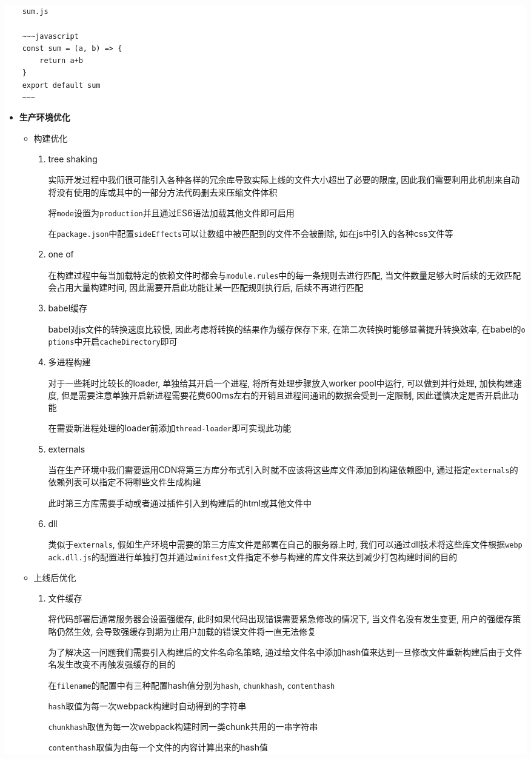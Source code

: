         sum.js

        ~~~javascript
        const sum = (a, b) => {
            return a+b
        }
        export default sum
        ~~~
- **生产环境优化**

    - 构建优化

        1. tree shaking

            实际开发过程中我们很可能引入各种各样的冗余库导致实际上线的文件大小超出了必要的限度, 因此我们需要利用此机制来自动将没有使用的库或其中的一部分方法代码删去来压缩文件体积

            将`mode`设置为`production`并且通过ES6语法加载其他文件即可启用

            在`package.json`中配置`sideEffects`可以让数组中被匹配到的文件不会被删除, 如在js中引入的各种css文件等

        2. one of

            在构建过程中每当加载特定的依赖文件时都会与`module.rules`中的每一条规则去进行匹配, 当文件数量足够大时后续的无效匹配会占用大量构建时间, 因此需要开启此功能让某一匹配规则执行后, 后续不再进行匹配

        3. babel缓存

            babel对js文件的转换速度比较慢, 因此考虑将转换的结果作为缓存保存下来, 在第二次转换时能够显著提升转换效率, 在babel的`options`中开启`cacheDirectory`即可

        4. 多进程构建

            对于一些耗时比较长的loader, 单独给其开启一个进程, 将所有处理步骤放入worker pool中运行, 可以做到并行处理, 加快构建速度, 但是需要注意单独开启新进程需要花费600ms左右的开销且进程间通讯的数据会受到一定限制, 因此谨慎决定是否开启此功能

            在需要新进程处理的loader前添加`thread-loader`即可实现此功能

        5. externals

            当在生产环境中我们需要运用CDN将第三方库分布式引入时就不应该将这些库文件添加到构建依赖图中, 通过指定`externals`的依赖列表可以指定不将哪些文件生成构建

            此时第三方库需要手动或者通过插件引入到构建后的html或其他文件中

        6. dll

            类似于`externals`, 假如生产环境中需要的第三方库文件是部署在自己的服务器上时, 我们可以通过dll技术将这些库文件根据`webpack.dll.js`的配置进行单独打包并通过`minifest`文件指定不参与构建的库文件来达到减少打包构建时间的目的

    - 上线后优化

        1. 文件缓存

            将代码部署后通常服务器会设置强缓存, 此时如果代码出现错误需要紧急修改的情况下, 当文件名没有发生变更, 用户的强缓存策略仍然生效, 会导致强缓存到期为止用户加载的错误文件将一直无法修复

            为了解决这一问题我们需要引入构建后的文件名命名策略, 通过给文件名中添加hash值来达到一旦修改文件重新构建后由于文件名发生改变不再触发强缓存的目的

            在`filename`的配置中有三种配置hash值分别为`hash`, `chunkhash`, `contenthash`

            `hash`取值为每一次webpack构建时自动得到的字符串

            `chunkhash`取值为每一次webpack构建时同一类chunk共用的一串字符串

            `contenthash`取值为由每一个文件的内容计算出来的hash值
